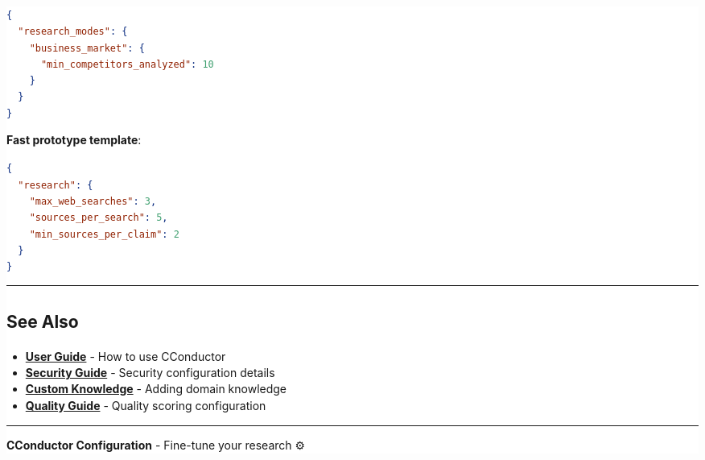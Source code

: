 ```json
{
  "research_modes": {
    "business_market": {
      "min_competitors_analyzed": 10
    }
  }
}
```

**Fast prototype template**:

```json
{
  "research": {
    "max_web_searches": 3,
    "sources_per_search": 5,
    "min_sources_per_claim": 2
  }
}
```

---

## See Also

- **[User Guide](USER_GUIDE.md)** - How to use CConductor
- **[Security Guide](SECURITY_GUIDE.md)** - Security configuration details
- **[Custom Knowledge](CUSTOM_KNOWLEDGE.md)** - Adding domain knowledge
- **[Quality Guide](QUALITY_GUIDE.md)** - Quality scoring configuration

---

**CConductor Configuration** - Fine-tune your research ⚙️
